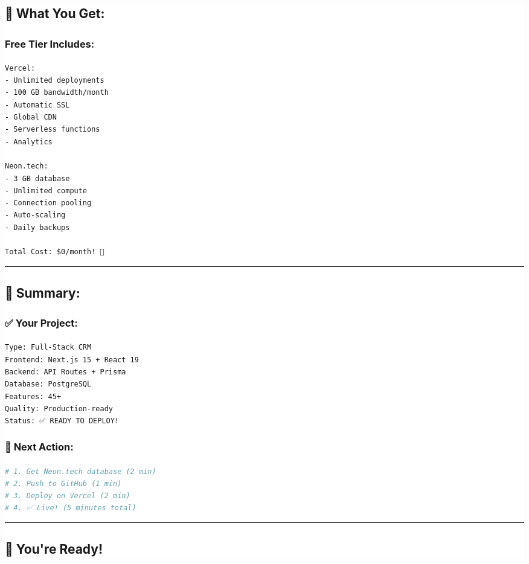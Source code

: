 ## 🎯 **What You Get:**

### Free Tier Includes:

```
Vercel:
- Unlimited deployments
- 100 GB bandwidth/month
- Automatic SSL
- Global CDN
- Serverless functions
- Analytics

Neon.tech:
- 3 GB database
- Unlimited compute
- Connection pooling
- Auto-scaling
- Daily backups

Total Cost: $0/month! 🎉
```

---

## 🎊 **Summary:**

### ✅ **Your Project:**

```
Type: Full-Stack CRM
Frontend: Next.js 15 + React 19
Backend: API Routes + Prisma
Database: PostgreSQL
Features: 45+
Quality: Production-ready
Status: ✅ READY TO DEPLOY!
```

### 🚀 **Next Action:**

```bash
# 1. Get Neon.tech database (2 min)
# 2. Push to GitHub (1 min)
# 3. Deploy on Vercel (2 min)
# 4. ✅ Live! (5 minutes total)
```

---

## 🎉 **You're Ready!**

